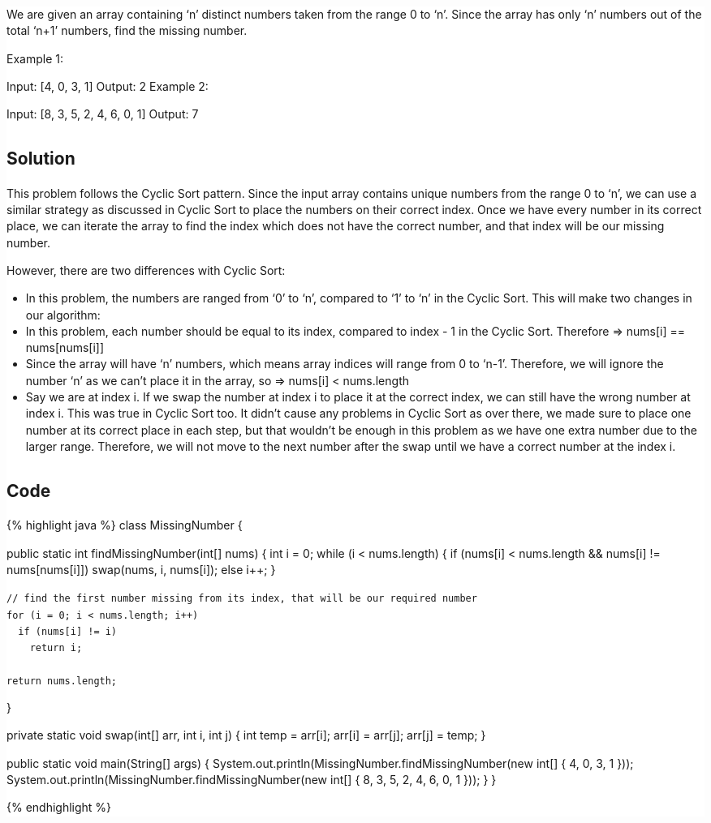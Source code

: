 We are given an array containing ‘n’ distinct numbers taken from the range 0 to ‘n’. Since the array has only ‘n’ numbers out of the total ‘n+1’ numbers, find the missing number.

Example 1:

Input: [4, 0, 3, 1]
Output: 2
Example 2:

Input: [8, 3, 5, 2, 4, 6, 0, 1]
Output: 7

## Solution
This problem follows the Cyclic Sort pattern. Since the input array contains unique numbers from the range 0 to ‘n’, we can use a similar strategy as discussed in Cyclic Sort to place the numbers on their correct index. Once we have every number in its correct place, we can iterate the array to find the index which does not have the correct number, and that index will be our missing number.

However, there are two differences with Cyclic Sort:
* In this problem, the numbers are ranged from ‘0’ to ‘n’, compared to ‘1’ to ‘n’ in the Cyclic Sort. This will make two changes in our algorithm:
* In this problem, each number should be equal to its index, compared to index - 1 in the Cyclic Sort. Therefore => nums[i] == nums[nums[i]]
* Since the array will have ‘n’ numbers, which means array indices will range from 0 to ‘n-1’. Therefore, we will ignore the number ‘n’ as we can’t place it in the array, so => nums[i] < nums.length
* Say we are at index i. If we swap the number at index i to place it at the correct index, we can still have the wrong number at index i. This was true in Cyclic Sort too. It didn’t cause any problems in Cyclic Sort as over there, we made sure to place one number at its correct place in each step, but that wouldn’t be enough in this problem as we have one extra number due to the larger range. Therefore, we will not move to the next number after the swap until we have a correct number at the index i.

## Code

{% highlight java %}
class MissingNumber {

  public static int findMissingNumber(int[] nums) {
    int i = 0;
    while (i < nums.length) {
      if (nums[i] < nums.length && nums[i] != nums[nums[i]])
        swap(nums, i, nums[i]);
      else
        i++;
    }

    // find the first number missing from its index, that will be our required number
    for (i = 0; i < nums.length; i++)
      if (nums[i] != i)
        return i;

    return nums.length;
  }

  private static void swap(int[] arr, int i, int j) {
    int temp = arr[i];
    arr[i] = arr[j];
    arr[j] = temp;
  }

  public static void main(String[] args) {
    System.out.println(MissingNumber.findMissingNumber(new int[] { 4, 0, 3, 1 }));
    System.out.println(MissingNumber.findMissingNumber(new int[] { 8, 3, 5, 2, 4, 6, 0, 1 }));
  }
}

{% endhighlight %}
